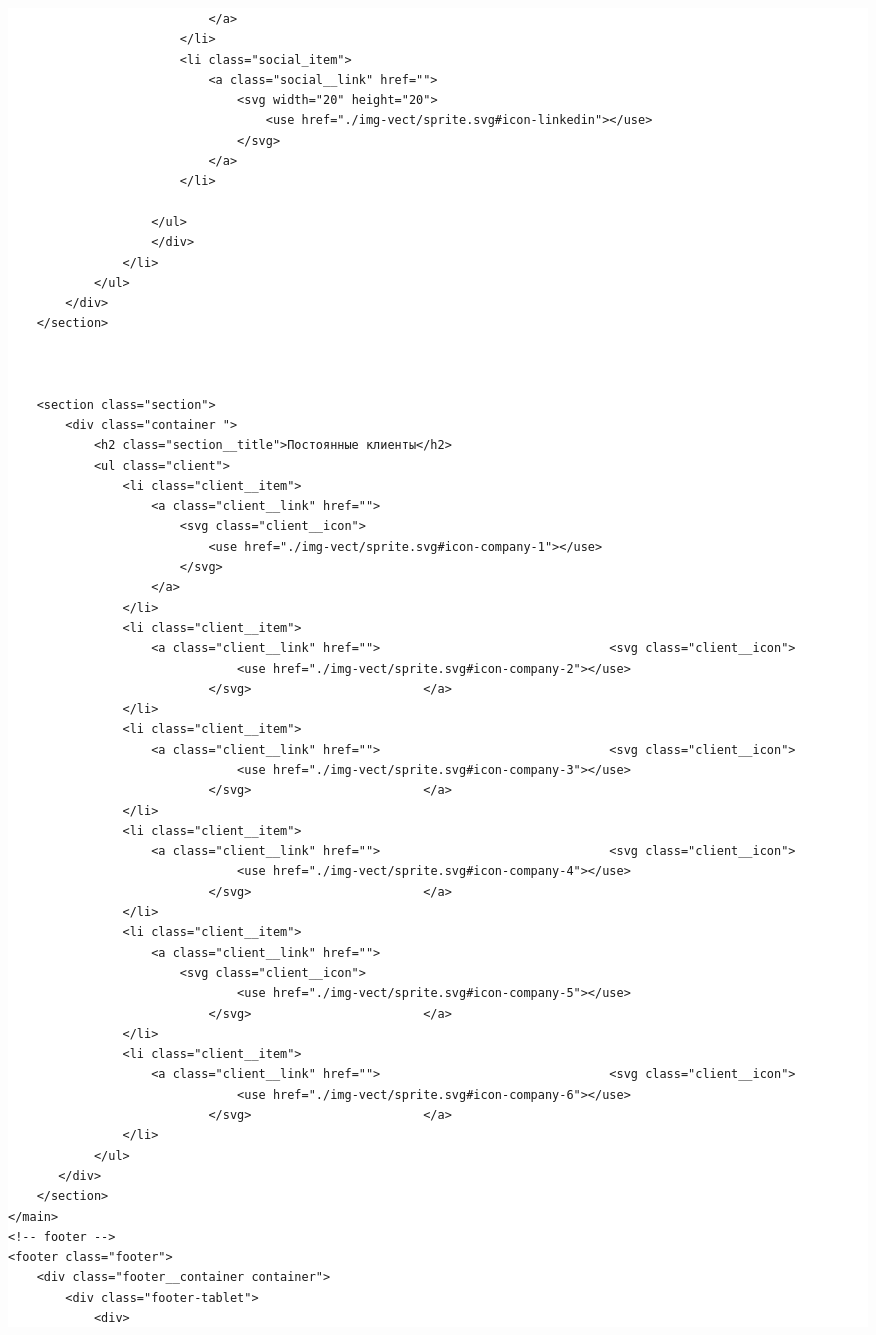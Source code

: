                                 </a>
                            </li>
                            <li class="social_item">
                                <a class="social__link" href="">
                                    <svg width="20" height="20">
                                        <use href="./img-vect/sprite.svg#icon-linkedin"></use>
                                    </svg>
                                </a>
                            </li>

                        </ul>
                        </div>
                    </li>
                </ul>
            </div>
        </section>



        <section class="section">
            <div class="container ">
                <h2 class="section__title">Постоянные клиенты</h2>
                <ul class="client">
                    <li class="client__item">
                        <a class="client__link" href="">
                            <svg class="client__icon">
                                <use href="./img-vect/sprite.svg#icon-company-1"></use>
                            </svg>
                        </a>
                    </li>
                    <li class="client__item">
                        <a class="client__link" href="">                                <svg class="client__icon">
                                    <use href="./img-vect/sprite.svg#icon-company-2"></use>
                                </svg>                        </a>
                    </li>
                    <li class="client__item">
                        <a class="client__link" href="">                                <svg class="client__icon">
                                    <use href="./img-vect/sprite.svg#icon-company-3"></use>
                                </svg>                        </a>
                    </li>
                    <li class="client__item">
                        <a class="client__link" href="">                                <svg class="client__icon">
                                    <use href="./img-vect/sprite.svg#icon-company-4"></use>
                                </svg>                        </a>
                    </li>
                    <li class="client__item">
                        <a class="client__link" href="">
                            <svg class="client__icon">
                                    <use href="./img-vect/sprite.svg#icon-company-5"></use>
                                </svg>                        </a>
                    </li>
                    <li class="client__item">
                        <a class="client__link" href="">                                <svg class="client__icon">
                                    <use href="./img-vect/sprite.svg#icon-company-6"></use>
                                </svg>                        </a>
                    </li>
                </ul>
           </div>
        </section>
    </main>
    <!-- footer -->
    <footer class="footer">
        <div class="footer__container container">
            <div class="footer-tablet">
                <div>